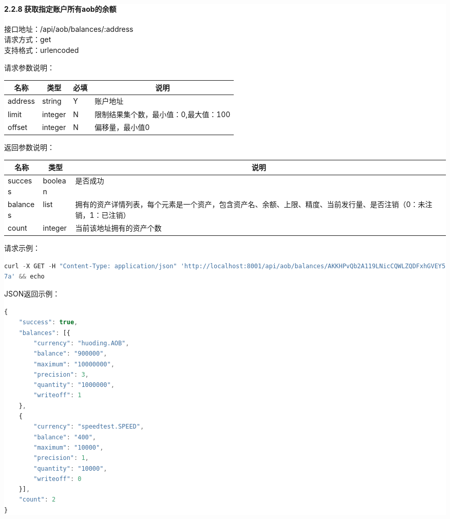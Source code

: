 #### **2.2.8 获取指定账户所有aob的余额** 
接口地址：/api/aob/balances/:address  
请求方式：get   
支持格式：urlencoded 

请求参数说明：

|名称	|类型   |必填 |说明              |   
|------ |-----  |---  |----              |   
|address|string|Y|账户地址|
|limit|integer|N|限制结果集个数，最小值：0,最大值：100|
|offset|integer|N|偏移量，最小值0|

返回参数说明：   

|名称	|类型   |说明              |   
|------ |-----  |----              |   
|success|boolean  |是否成功 |  
|balances|list|拥有的资产详情列表，每个元素是一个资产，包含资产名、余额、上限、精度、当前发行量、是否注销（0：未注销，1：已注销）|
|count|integer|当前该地址拥有的资产个数|
   
请求示例：   
```js   
curl -X GET -H "Content-Type: application/json" 'http://localhost:8001/api/aob/balances/AKKHPvQb2A119LNicCQWLZQDFxhGVEY57a' && echo
```   
   
JSON返回示例：   
```js  
{
	"success": true,
	"balances": [{
		"currency": "huoding.AOB",
		"balance": "900000",
		"maximum": "10000000",
		"precision": 3,
		"quantity": "1000000",
		"writeoff": 1
	},
	{
		"currency": "speedtest.SPEED",
		"balance": "400",
		"maximum": "10000",
		"precision": 1,
		"quantity": "10000",
		"writeoff": 0
	}],
	"count": 2
}		
```
